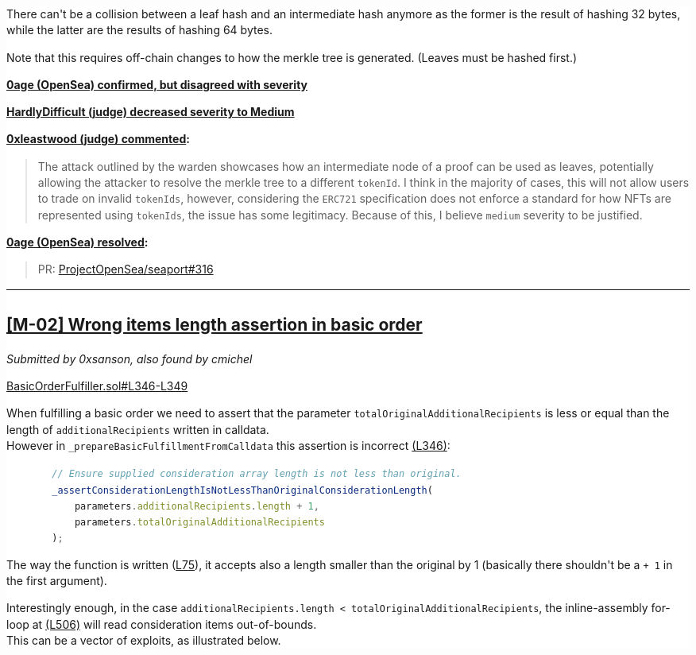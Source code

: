 There can't be a collision between a leaf hash and an intermediate hash anymore as the former is the result of hashing 32 bytes, while the latter are the results of hashing 64 bytes.

Note that this requires off-chain changes to how the merkle tree is generated. (Leaves must be hashed first.)

**[0age (OpenSea) confirmed, but disagreed with severity](https://github.com/code-423n4/2022-05-opensea-seaport-findings/issues/168)**

**[HardlyDifficult (judge) decreased severity to Medium](https://github.com/code-423n4/2022-05-opensea-seaport-findings/issues/168)**

**[0xleastwood (judge) commented](https://github.com/code-423n4/2022-05-opensea-seaport-findings/issues/168#issuecomment-1163507934):**
 > The attack outlined by the warden showcases how an intermediate node of a proof can be used as leaves, potentially allowing the attacker to resolve the merkle tree to a different `tokenId`. I think in the majority of cases, this will not allow users to trade on invalid `tokenIds`, however, considering the `ERC721` specification does not enforce a standard for how NFTs are represented using `tokenIds`, the issue has some legitimacy. Because of this, I believe `medium` severity to be justified.

**[0age (OpenSea) resolved](https://github.com/code-423n4/2022-05-opensea-seaport-findings/issues/168):**
 > PR: [ProjectOpenSea/seaport#316](https://github.com/ProjectOpenSea/seaport/pull/316)



***

## [[M-02] Wrong items length assertion in basic order](https://github.com/code-423n4/2022-05-opensea-seaport-findings/issues/129)
_Submitted by 0xsanson, also found by cmichel_

[BasicOrderFulfiller.sol#L346-L349](https://github.com/code-423n4/2022-05-opensea-seaport/blob/main/contracts/lib/BasicOrderFulfiller.sol#L346-L349)<br>

When fulfilling a basic order we need to assert that the parameter `totalOriginalAdditionalRecipients` is less or equal than the length of `additionalRecipients` written in calldata.<br>
However in `_prepareBasicFulfillmentFromCalldata` this assertion is incorrect [(L346)](https://github.com/code-423n4/2022-05-opensea-seaport/blob/main/contracts/lib/BasicOrderFulfiller.sol#L346-L349):

```js
        // Ensure supplied consideration array length is not less than original.
        _assertConsiderationLengthIsNotLessThanOriginalConsiderationLength(
            parameters.additionalRecipients.length + 1,
            parameters.totalOriginalAdditionalRecipients
        );
```

The way the function is written ([L75](https://github.com/code-423n4/2022-05-opensea-seaport/blob/main/contracts/lib/Assertions.sol#L75-L83)), it accepts also a length smaller than the original by 1 (basically there shouldn't be a `+ 1` in the first argument).

Interestingly enough, in the case `additionalRecipients.length < totalOriginalAdditionalRecipients`, the inline-assembly for-loop at [(L506)](https://github.com/code-423n4/2022-05-opensea-seaport/blob/main/contracts/lib/BasicOrderFulfiller.sol#L506) will read consideration items out-of-bounds.<br>
This can be a vector of exploits, as illustrated below.

